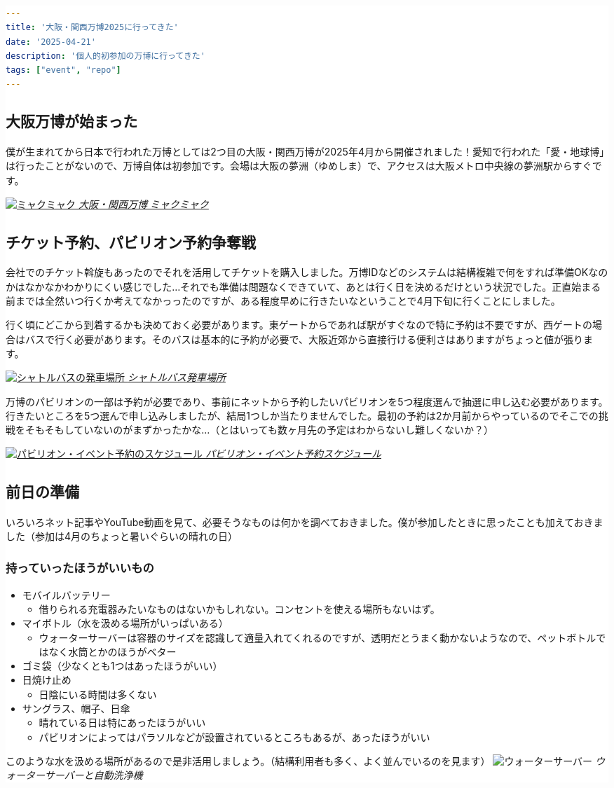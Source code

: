 ```yaml
---
title: '大阪・関西万博2025に行ってきた'
date: '2025-04-21'
description: '個人的初参加の万博に行ってきた'
tags: ["event", "repo"]
---
```


## 大阪万博が始まった

僕が生まれてから日本で行われた万博としては2つ目の大阪・関西万博が2025年4月から開催されました！愛知で行われた「愛・地球博」は行ったことがないので、万博自体は初参加です。会場は大阪の夢洲（ゆめしま）で、アクセスは大阪メトロ中央線の夢洲駅からすぐです。

[![ミャクミャク](/posts/expo2025/myakumyaku.webp)
*大阪・関西万博 ミャクミャク*](https://www.expo2025.or.jp/)

## チケット予約、パビリオン予約争奪戦

会社でのチケット斡旋もあったのでそれを活用してチケットを購入しました。万博IDなどのシステムは結構複雑で何をすれば準備OKなのかはなかなかわかりにくい感じでした…それでも準備は問題なくできていて、あとは行く日を決めるだけという状況でした。正直始まる前までは全然いつ行くか考えてなかっったのですが、ある程度早めに行きたいなということで4月下旬に行くことにしました。

行く頃にどこから到着するかも決めておく必要があります。東ゲートからであれば駅がすぐなので特に予約は不要ですが、西ゲートの場合はバスで行く必要があります。そのバスは基本的に予約が必要で、大阪近郊から直接行ける便利さはありますがちょっと値が張ります。

[![シャトルバスの発車場所](https://www.expo2025.or.jp/wp/wp-content/themes/expo2025orjp_2022/assets/img/expo-map-index/access/img05.png)
*シャトルバス発車場所*](https://www.expo2025.or.jp/expo-map-index/access/)

万博のパビリオンの一部は予約が必要であり、事前にネットから予約したいパビリオンを5つ程度選んで抽選に申し込む必要があります。行きたいところを5つ選んで申し込みしましたが、結局1つしか当たりませんでした。最初の予約は2か月前からやっているのでそこでの挑戦をそもそもしていないのがまずかったかな…（とはいっても数ヶ月先の予定はわからないし難しくないか？）

[![パビリオン・イベント予約のスケジュール](/posts/expo2025/pavilion_reservation_schedule.png)
*パビリオン・イベント予約スケジュール*](https://www.expo2025.or.jp/tickets-index/information/)

## 前日の準備

いろいろネット記事やYouTube動画を見て、必要そうなものは何かを調べておきました。僕が参加したときに思ったことも加えておきました（参加は4月のちょっと暑いぐらいの晴れの日）

### 持っていったほうがいいもの

- モバイルバッテリー
  - 借りられる充電器みたいなものはないかもしれない。コンセントを使える場所もないはず。
- マイボトル（水を汲める場所がいっぱいある）
  - ウォーターサーバーは容器のサイズを認識して適量入れてくれるのですが、透明だとうまく動かないようなので、ペットボトルではなく水筒とかのほうがベター
- ゴミ袋（少なくとも1つはあったほうがいい）
- 日焼け止め
  - 日陰にいる時間は多くない
- サングラス、帽子、日傘
  - 晴れている日は特にあったほうがいい
  - パビリオンによってはパラソルなどが設置されているところもあるが、あったほうがいい

このような水を汲める場所があるので是非活用しましょう。（結構利用者も多く、よく並んでいるのを見ます）
![ウォーターサーバー](/posts/expo2025/waterserver.webp)
*ウォーターサーバーと自動洗浄機*
